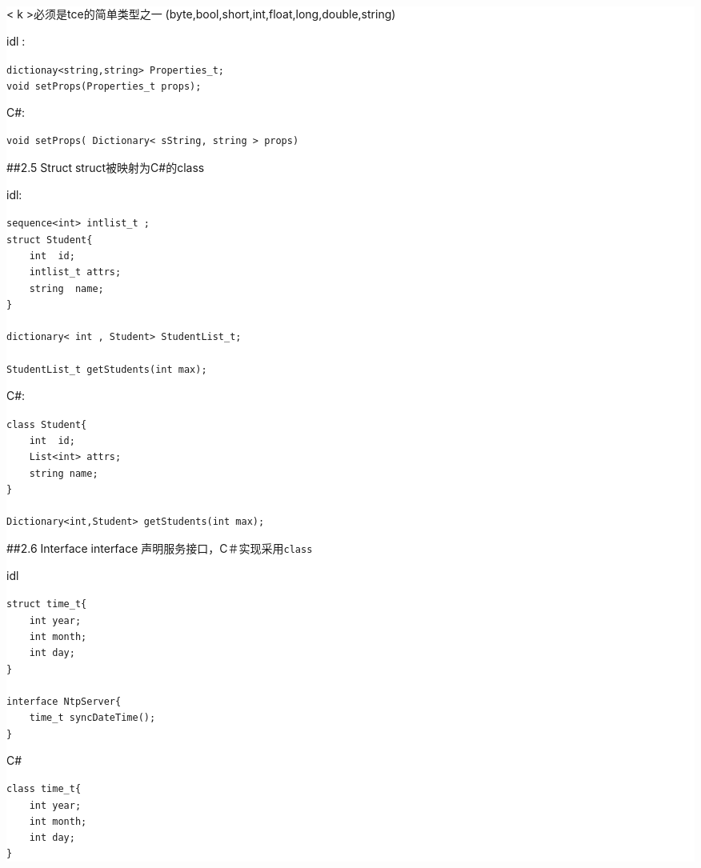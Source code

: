 < k >必须是tce的简单类型之一 (byte,bool,short,int,float,long,double,string)

idl :

    dictionay<string,string> Properties_t;
    void setProps(Properties_t props);
    
C#: 
    
    void setProps( Dictionary< sString, string > props)

##2.5 Struct
struct被映射为C#的class 

idl:

    sequence<int> intlist_t ;
    struct Student{
        int  id;
        intlist_t attrs;
        string  name;
    }
    
    dictionary< int , Student> StudentList_t;
    
    StudentList_t getStudents(int max);

C#: 
    
    class Student{
        int  id;
        List<int> attrs;
        string name;
    }
    
    Dictionary<int,Student> getStudents(int max);
    
##2.6 Interface
interface 声明服务接口，C＃实现采用`class`  

idl
    
    struct time_t{
        int year;
        int month;
        int day;
    }
    
    interface NtpServer{
        time_t syncDateTime();
    }

C#

    class time_t{
        int year;
        int month;
        int day;
    }
    